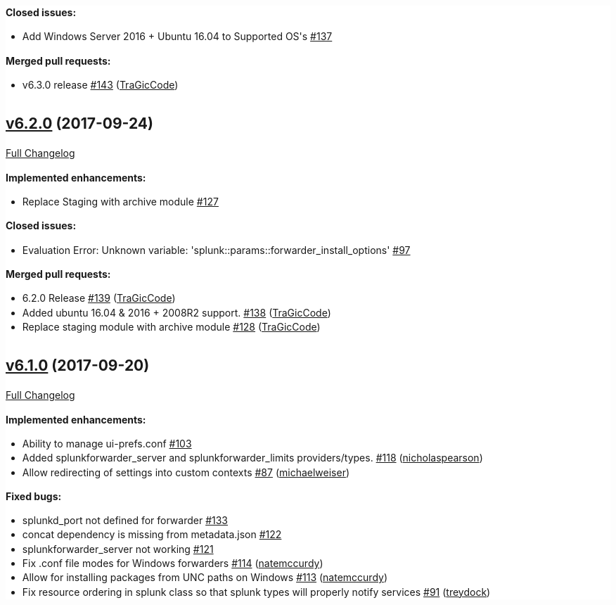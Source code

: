 **Closed issues:**

- Add Windows Server 2016 + Ubuntu 16.04 to Supported OS's [\#137](https://github.com/voxpupuli/puppet-splunk/issues/137)

**Merged pull requests:**

- v6.3.0 release [\#143](https://github.com/voxpupuli/puppet-splunk/pull/143) ([TraGicCode](https://github.com/TraGicCode))

## [v6.2.0](https://github.com/voxpupuli/puppet-splunk/tree/v6.2.0) (2017-09-24)

[Full Changelog](https://github.com/voxpupuli/puppet-splunk/compare/v6.1.0...v6.2.0)

**Implemented enhancements:**

- Replace Staging with archive module [\#127](https://github.com/voxpupuli/puppet-splunk/issues/127)

**Closed issues:**

- Evaluation Error: Unknown variable: 'splunk::params::forwarder\_install\_options' [\#97](https://github.com/voxpupuli/puppet-splunk/issues/97)

**Merged pull requests:**

- 6.2.0 Release [\#139](https://github.com/voxpupuli/puppet-splunk/pull/139) ([TraGicCode](https://github.com/TraGicCode))
- Added ubuntu 16.04 & 2016 + 2008R2 support. [\#138](https://github.com/voxpupuli/puppet-splunk/pull/138) ([TraGicCode](https://github.com/TraGicCode))
- Replace staging module with archive module [\#128](https://github.com/voxpupuli/puppet-splunk/pull/128) ([TraGicCode](https://github.com/TraGicCode))

## [v6.1.0](https://github.com/voxpupuli/puppet-splunk/tree/v6.1.0) (2017-09-20)

[Full Changelog](https://github.com/voxpupuli/puppet-splunk/compare/v6.0.0...v6.1.0)

**Implemented enhancements:**

- Ability to manage ui-prefs.conf [\#103](https://github.com/voxpupuli/puppet-splunk/issues/103)
- Added splunkforwarder\_server and splunkforwarder\_limits providers/types. [\#118](https://github.com/voxpupuli/puppet-splunk/pull/118) ([nicholaspearson](https://github.com/nicholaspearson))
- Allow redirecting of settings into custom contexts [\#87](https://github.com/voxpupuli/puppet-splunk/pull/87) ([michaelweiser](https://github.com/michaelweiser))

**Fixed bugs:**

- splunkd\_port not defined for forwarder [\#133](https://github.com/voxpupuli/puppet-splunk/issues/133)
- concat dependency is missing from metadata.json [\#122](https://github.com/voxpupuli/puppet-splunk/issues/122)
- splunkforwarder\_server not working [\#121](https://github.com/voxpupuli/puppet-splunk/issues/121)
- Fix .conf file modes for Windows forwarders [\#114](https://github.com/voxpupuli/puppet-splunk/pull/114) ([natemccurdy](https://github.com/natemccurdy))
- Allow for installing packages from UNC paths on Windows [\#113](https://github.com/voxpupuli/puppet-splunk/pull/113) ([natemccurdy](https://github.com/natemccurdy))
- Fix resource ordering in splunk class so that splunk types will properly notify services [\#91](https://github.com/voxpupuli/puppet-splunk/pull/91) ([treydock](https://github.com/treydock))
